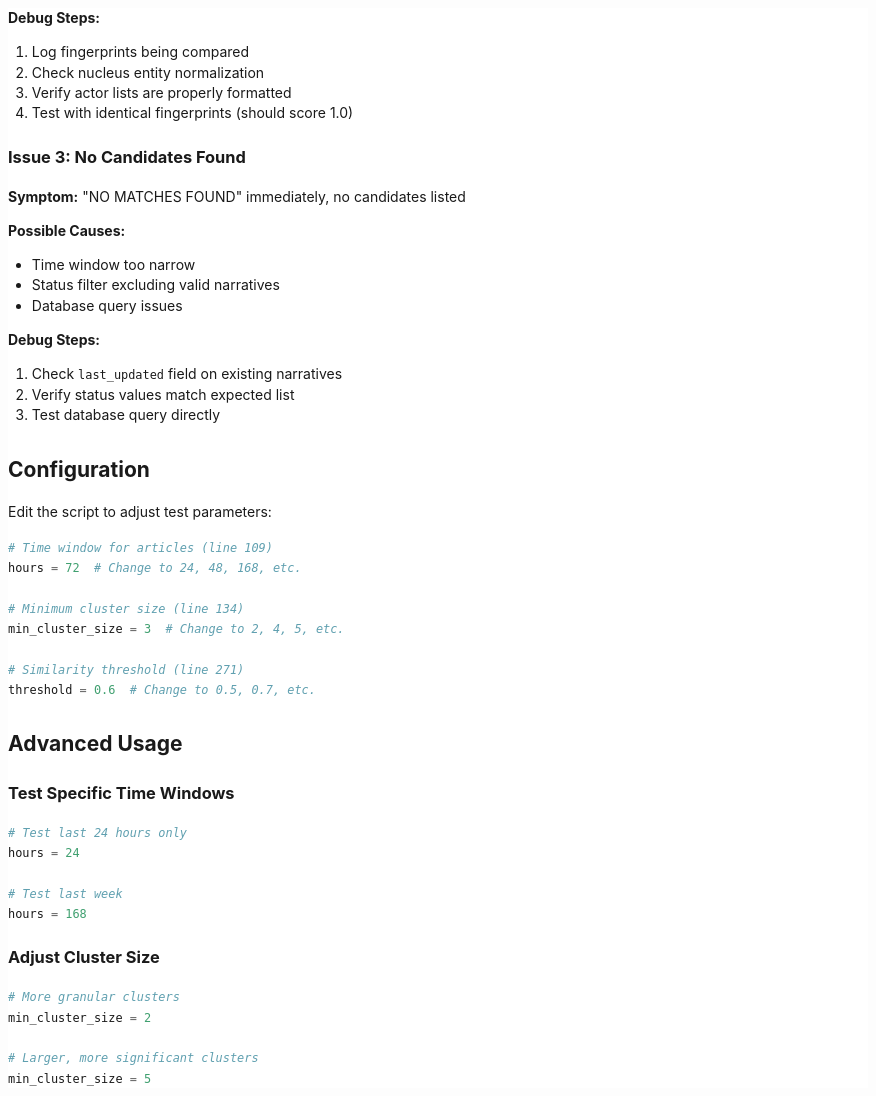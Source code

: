 **Debug Steps:**
1. Log fingerprints being compared
2. Check nucleus entity normalization
3. Verify actor lists are properly formatted
4. Test with identical fingerprints (should score 1.0)

### Issue 3: No Candidates Found

**Symptom:** "NO MATCHES FOUND" immediately, no candidates listed

**Possible Causes:**
- Time window too narrow
- Status filter excluding valid narratives
- Database query issues

**Debug Steps:**
1. Check `last_updated` field on existing narratives
2. Verify status values match expected list
3. Test database query directly

## Configuration

Edit the script to adjust test parameters:

```python
# Time window for articles (line 109)
hours = 72  # Change to 24, 48, 168, etc.

# Minimum cluster size (line 134)
min_cluster_size = 3  # Change to 2, 4, 5, etc.

# Similarity threshold (line 271)
threshold = 0.6  # Change to 0.5, 0.7, etc.
```

## Advanced Usage

### Test Specific Time Windows

```python
# Test last 24 hours only
hours = 24

# Test last week
hours = 168
```

### Adjust Cluster Size

```python
# More granular clusters
min_cluster_size = 2

# Larger, more significant clusters
min_cluster_size = 5
```
